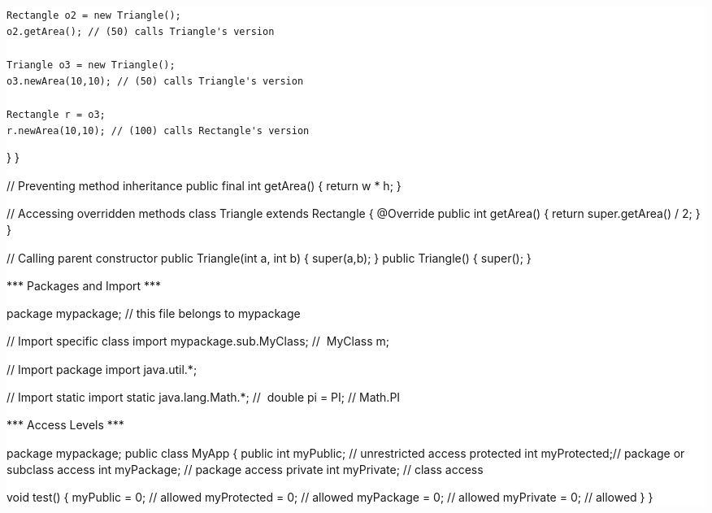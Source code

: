     Rectangle o2 = new Triangle();
    o2.getArea(); // (50) calls Triangle's version

    Triangle o3 = new Triangle();
    o3.newArea(10,10); // (50) calls Triangle's version
 
    Rectangle r = o3;
    r.newArea(10,10); // (100) calls Rectangle's version
  }
}
 
 
// Preventing method inheritance
public final int getArea() { return w * h; }
 
 
// Accessing overridden methods
class Triangle extends Rectangle
{ 
  @Override public int getArea() { 
    return super.getArea() / 2;
  }
}
 
 
// Calling parent constructor
public Triangle(int a, int b) { super(a,b); }
public Triangle() { super(); }
 
*** Packages and Import ***

package mypackage; // this file belongs to mypackage

// Import specific class
import mypackage.sub.MyClass;
// 
MyClass m;

// Import package
import java.util.*;

// Import static
import static java.lang.Math.*;
// 
double pi = PI; // Math.PI

*** Access Levels *** 
 
package mypackage;
public class MyApp
{
  public    int myPublic;   // unrestricted access
  protected int myProtected;// package or subclass access
            int myPackage;  // package access
  private   int myPrivate;  // class access
 
  void test()
  {
    myPublic    = 0; // allowed
    myProtected = 0; // allowed
    myPackage   = 0; // allowed
    myPrivate   = 0; // allowed
  }
}
